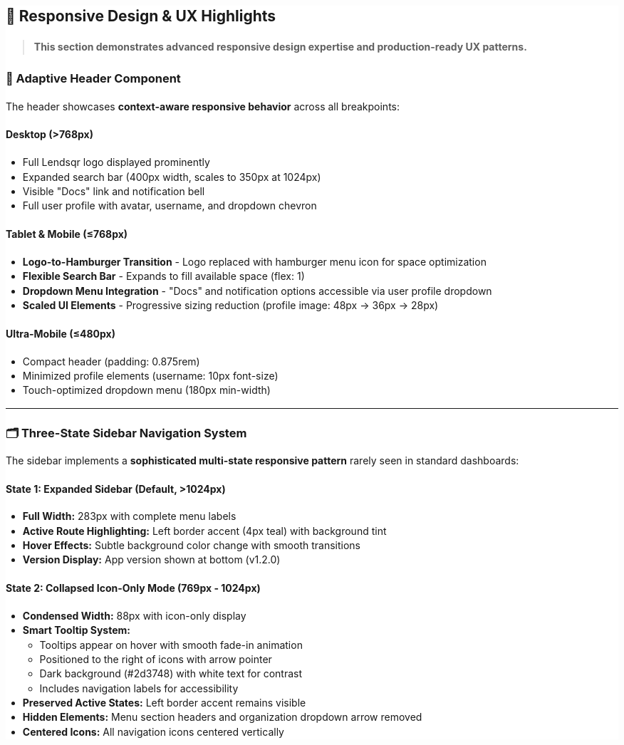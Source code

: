 
## 📱 Responsive Design & UX Highlights

> **This section demonstrates advanced responsive design expertise and production-ready UX patterns.**

### 🎯 Adaptive Header Component

The header showcases **context-aware responsive behavior** across all breakpoints:

#### Desktop (>768px)
- Full Lendsqr logo displayed prominently
- Expanded search bar (400px width, scales to 350px at 1024px)
- Visible "Docs" link and notification bell
- Full user profile with avatar, username, and dropdown chevron

#### Tablet & Mobile (≤768px)
- **Logo-to-Hamburger Transition** - Logo replaced with hamburger menu icon for space optimization
- **Flexible Search Bar** - Expands to fill available space (flex: 1)
- **Dropdown Menu Integration** - "Docs" and notification options accessible via user profile dropdown
- **Scaled UI Elements** - Progressive sizing reduction (profile image: 48px → 36px → 28px)

#### Ultra-Mobile (≤480px)
- Compact header (padding: 0.875rem)
- Minimized profile elements (username: 10px font-size)
- Touch-optimized dropdown menu (180px min-width)

---

### 🗂️ Three-State Sidebar Navigation System

The sidebar implements a **sophisticated multi-state responsive pattern** rarely seen in standard dashboards:

#### State 1: Expanded Sidebar (Default, >1024px)
- **Full Width:** 283px with complete menu labels
- **Active Route Highlighting:** Left border accent (4px teal) with background tint
- **Hover Effects:** Subtle background color change with smooth transitions
- **Version Display:** App version shown at bottom (v1.2.0)

#### State 2: Collapsed Icon-Only Mode (769px - 1024px)
- **Condensed Width:** 88px with icon-only display
- **Smart Tooltip System:** 
  - Tooltips appear on hover with smooth fade-in animation
  - Positioned to the right of icons with arrow pointer
  - Dark background (#2d3748) with white text for contrast
  - Includes navigation labels for accessibility
- **Preserved Active States:** Left border accent remains visible
- **Hidden Elements:** Menu section headers and organization dropdown arrow removed
- **Centered Icons:** All navigation icons centered vertically
